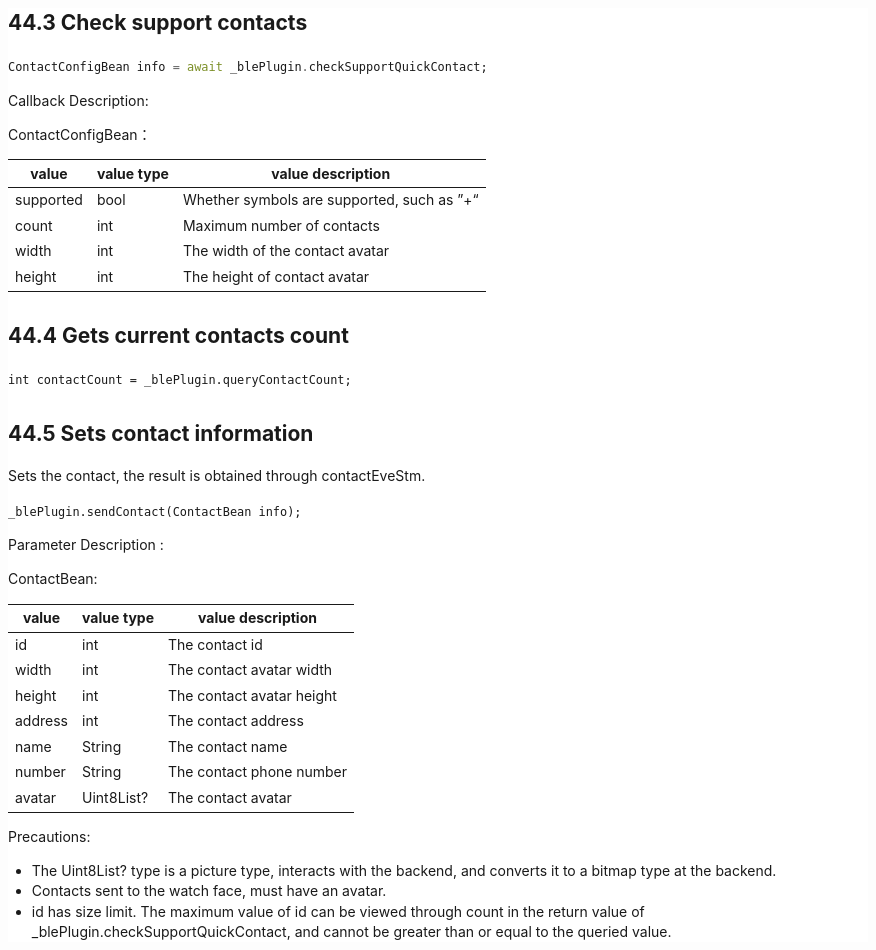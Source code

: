 ## 44.3 Check support contacts

```dart
ContactConfigBean info = await _blePlugin.checkSupportQuickContact;
```

Callback Description:

ContactConfigBean：

| value     | value type | value description                          |
| --------- | ---------- | ------------------------------------------ |
| supported | bool       | Whether symbols are supported, such as ”+“ |
| count     | int        | Maximum number of contacts                 |
| width     | int        | The width of the contact avatar            |
| height    | int        | The height of contact avatar               |

## 44.4 Gets current contacts count

```
int contactCount = _blePlugin.queryContactCount;
```

## 44.5 Sets contact information

Sets the contact, the result is obtained through contactEveStm.

```
_blePlugin.sendContact(ContactBean info);
```

Parameter Description :

ContactBean:

| value   | value type | value description         |
| ------- | ---------- | ------------------------- |
| id      | int        | The contact id            |
| width   | int        | The contact avatar width  |
| height  | int        | The contact avatar height |
| address | int        | The contact address       |
| name    | String     | The contact name          |
| number  | String     | The contact phone number  |
| avatar  | Uint8List? | The contact avatar        |

Precautions:

- The Uint8List? type is a picture type, interacts with the backend, and converts it to a bitmap type at the backend.
- Contacts sent to the watch face, must have an avatar.
- id has size limit. The maximum value of id can be viewed through count in the return value of _blePlugin.checkSupportQuickContact, and cannot be greater than or equal to the queried value.
